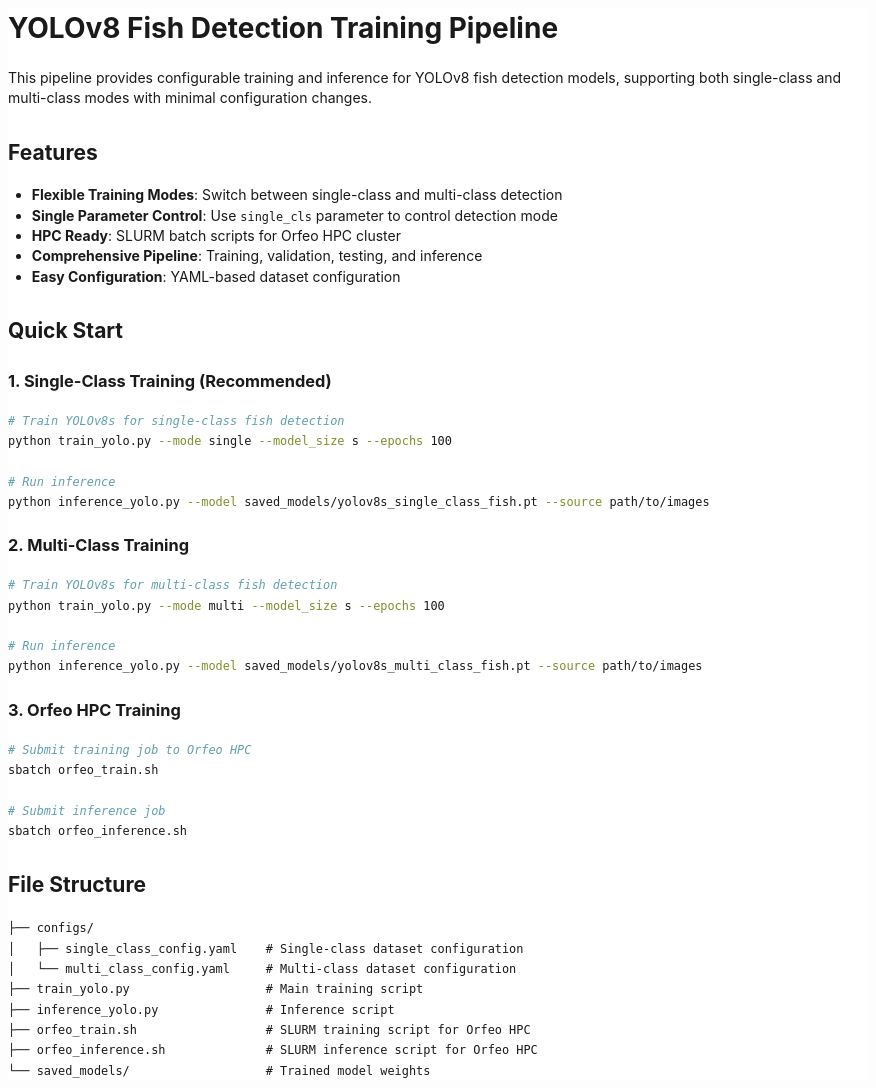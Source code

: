 # YOLOv8 Fish Detection Training Pipeline

This pipeline provides configurable training and inference for YOLOv8 fish detection models, supporting both single-class and multi-class modes with minimal configuration changes.

## Features

- **Flexible Training Modes**: Switch between single-class and multi-class detection
- **Single Parameter Control**: Use `single_cls` parameter to control detection mode
- **HPC Ready**: SLURM batch scripts for Orfeo HPC cluster
- **Comprehensive Pipeline**: Training, validation, testing, and inference
- **Easy Configuration**: YAML-based dataset configuration

## Quick Start

### 1. Single-Class Training (Recommended)
```bash
# Train YOLOv8s for single-class fish detection
python train_yolo.py --mode single --model_size s --epochs 100

# Run inference
python inference_yolo.py --model saved_models/yolov8s_single_class_fish.pt --source path/to/images
```

### 2. Multi-Class Training
```bash
# Train YOLOv8s for multi-class fish detection  
python train_yolo.py --mode multi --model_size s --epochs 100

# Run inference
python inference_yolo.py --model saved_models/yolov8s_multi_class_fish.pt --source path/to/images
```

### 3. Orfeo HPC Training
```bash
# Submit training job to Orfeo HPC
sbatch orfeo_train.sh

# Submit inference job
sbatch orfeo_inference.sh
```

## File Structure

```
├── configs/
│   ├── single_class_config.yaml    # Single-class dataset configuration
│   └── multi_class_config.yaml     # Multi-class dataset configuration
├── train_yolo.py                   # Main training script
├── inference_yolo.py               # Inference script
├── orfeo_train.sh                  # SLURM training script for Orfeo HPC
├── orfeo_inference.sh              # SLURM inference script for Orfeo HPC
└── saved_models/                   # Trained model weights
```
